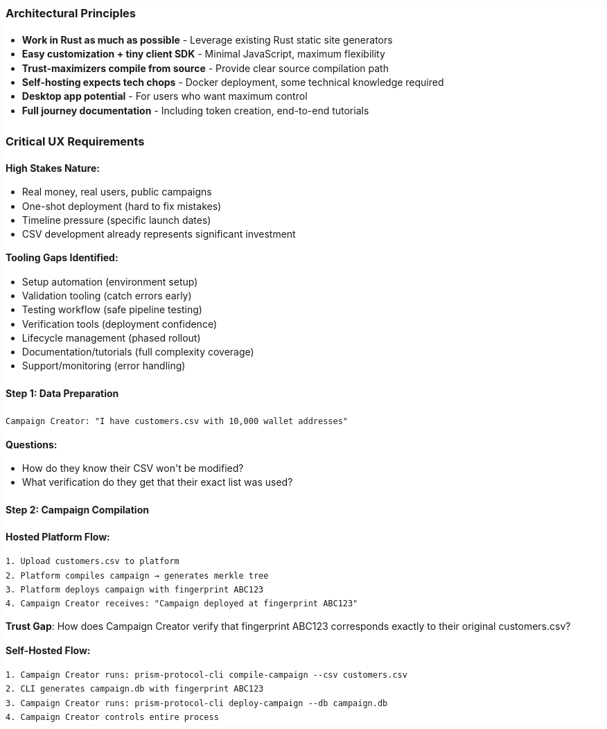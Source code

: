 ### **Architectural Principles**

- **Work in Rust as much as possible** - Leverage existing Rust static site generators
- **Easy customization + tiny client SDK** - Minimal JavaScript, maximum flexibility
- **Trust-maximizers compile from source** - Provide clear source compilation path
- **Self-hosting expects tech chops** - Docker deployment, some technical knowledge required
- **Desktop app potential** - For users who want maximum control
- **Full journey documentation** - Including token creation, end-to-end tutorials

### **Critical UX Requirements**

**High Stakes Nature:**

- Real money, real users, public campaigns
- One-shot deployment (hard to fix mistakes)
- Timeline pressure (specific launch dates)
- CSV development already represents significant investment

**Tooling Gaps Identified:**

- Setup automation (environment setup)
- Validation tooling (catch errors early)
- Testing workflow (safe pipeline testing)
- Verification tools (deployment confidence)
- Lifecycle management (phased rollout)
- Documentation/tutorials (full complexity coverage)
- Support/monitoring (error handling)

#### **Step 1: Data Preparation**

```
Campaign Creator: "I have customers.csv with 10,000 wallet addresses"
```

**Questions:**

- How do they know their CSV won't be modified?
- What verification do they get that their exact list was used?

#### **Step 2: Campaign Compilation**

**Hosted Platform Flow:**

```
1. Upload customers.csv to platform
2. Platform compiles campaign → generates merkle tree
3. Platform deploys campaign with fingerprint ABC123
4. Campaign Creator receives: "Campaign deployed at fingerprint ABC123"
```

**Trust Gap**: How does Campaign Creator verify that fingerprint ABC123 corresponds exactly to their original customers.csv?

**Self-Hosted Flow:**

```
1. Campaign Creator runs: prism-protocol-cli compile-campaign --csv customers.csv
2. CLI generates campaign.db with fingerprint ABC123
3. Campaign Creator runs: prism-protocol-cli deploy-campaign --db campaign.db
4. Campaign Creator controls entire process
```
